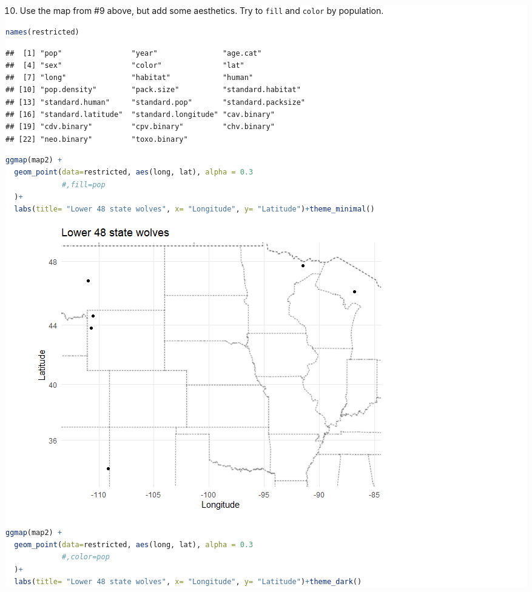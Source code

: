 10. Use the map from #9 above, but add some aesthetics. Try to `fill` and `color` by population.  

```r
names(restricted)
```

```
##  [1] "pop"                "year"               "age.cat"           
##  [4] "sex"                "color"              "lat"               
##  [7] "long"               "habitat"            "human"             
## [10] "pop.density"        "pack.size"          "standard.habitat"  
## [13] "standard.human"     "standard.pop"       "standard.packsize" 
## [16] "standard.latitude"  "standard.longitude" "cav.binary"        
## [19] "cdv.binary"         "cpv.binary"         "chv.binary"        
## [22] "neo.binary"         "toxo.binary"
```

```r
ggmap(map2) +
  geom_point(data=restricted, aes(long, lat), alpha = 0.3
             #,fill=pop
  )+
  labs(title= "Lower 48 state wolves", x= "Longitude", y= "Latitude")+theme_minimal()
```

![](hw12_files/figure-html/unnamed-chunk-17-1.png)

```r
ggmap(map2) +
  geom_point(data=restricted, aes(long, lat), alpha = 0.3
             #,color=pop
  )+
  labs(title= "Lower 48 state wolves", x= "Longitude", y= "Latitude")+theme_dark()
```
